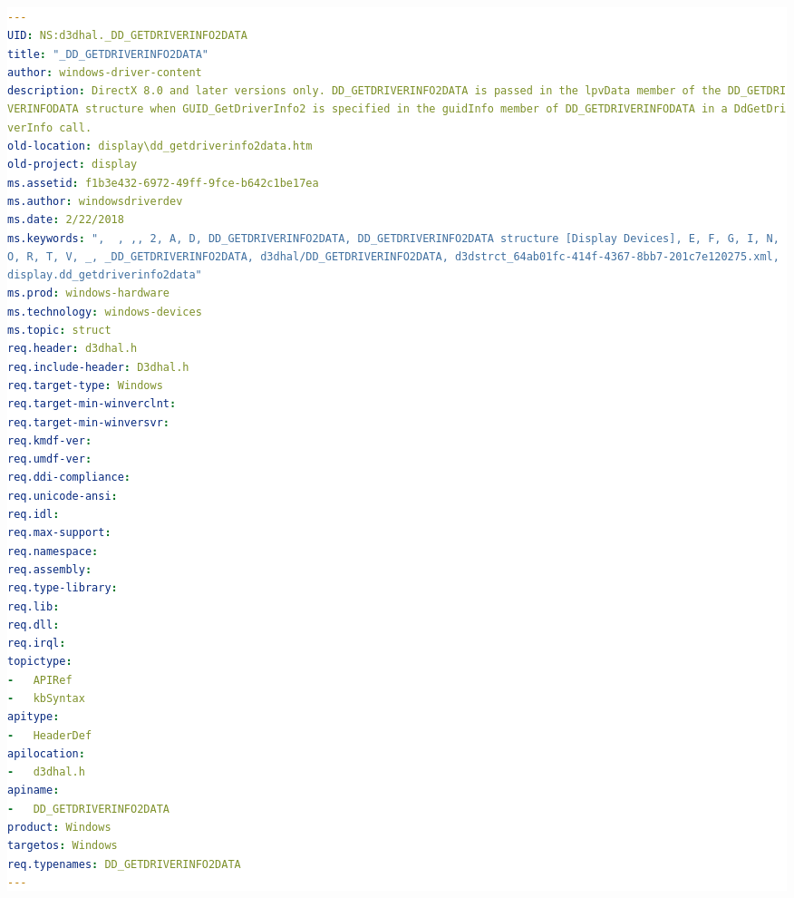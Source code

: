 ```yaml
---
UID: NS:d3dhal._DD_GETDRIVERINFO2DATA
title: "_DD_GETDRIVERINFO2DATA"
author: windows-driver-content
description: DirectX 8.0 and later versions only. DD_GETDRIVERINFO2DATA is passed in the lpvData member of the DD_GETDRIVERINFODATA structure when GUID_GetDriverInfo2 is specified in the guidInfo member of DD_GETDRIVERINFODATA in a DdGetDriverInfo call.
old-location: display\dd_getdriverinfo2data.htm
old-project: display
ms.assetid: f1b3e432-6972-49ff-9fce-b642c1be17ea
ms.author: windowsdriverdev
ms.date: 2/22/2018
ms.keywords: ",  , ,, 2, A, D, DD_GETDRIVERINFO2DATA, DD_GETDRIVERINFO2DATA structure [Display Devices], E, F, G, I, N, O, R, T, V, _, _DD_GETDRIVERINFO2DATA, d3dhal/DD_GETDRIVERINFO2DATA, d3dstrct_64ab01fc-414f-4367-8bb7-201c7e120275.xml, display.dd_getdriverinfo2data"
ms.prod: windows-hardware
ms.technology: windows-devices
ms.topic: struct
req.header: d3dhal.h
req.include-header: D3dhal.h
req.target-type: Windows
req.target-min-winverclnt: 
req.target-min-winversvr: 
req.kmdf-ver: 
req.umdf-ver: 
req.ddi-compliance: 
req.unicode-ansi: 
req.idl: 
req.max-support: 
req.namespace: 
req.assembly: 
req.type-library: 
req.lib: 
req.dll: 
req.irql: 
topictype:
-	APIRef
-	kbSyntax
apitype:
-	HeaderDef
apilocation:
-	d3dhal.h
apiname:
-	DD_GETDRIVERINFO2DATA
product: Windows
targetos: Windows
req.typenames: DD_GETDRIVERINFO2DATA
---
```

